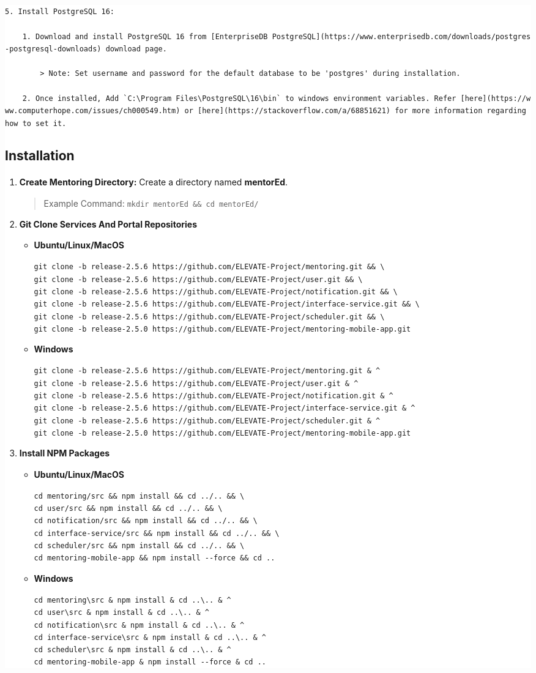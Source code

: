     5. Install PostgreSQL 16:

        1. Download and install PostgreSQL 16 from [EnterpriseDB PostgreSQL](https://www.enterprisedb.com/downloads/postgres-postgresql-downloads) download page.

            > Note: Set username and password for the default database to be 'postgres' during installation.

        2. Once installed, Add `C:\Program Files\PostgreSQL\16\bin` to windows environment variables. Refer [here](https://www.computerhope.com/issues/ch000549.htm) or [here](https://stackoverflow.com/a/68851621) for more information regarding how to set it.

## Installation

1. **Create Mentoring Directory:** Create a directory named **mentorEd**.

    > Example Command: `mkdir mentorEd && cd mentorEd/`

2. **Git Clone Services And Portal Repositories**

    - **Ubuntu/Linux/MacOS**

        ```
        git clone -b release-2.5.6 https://github.com/ELEVATE-Project/mentoring.git && \
        git clone -b release-2.5.6 https://github.com/ELEVATE-Project/user.git && \
        git clone -b release-2.5.6 https://github.com/ELEVATE-Project/notification.git && \
        git clone -b release-2.5.6 https://github.com/ELEVATE-Project/interface-service.git && \
        git clone -b release-2.5.6 https://github.com/ELEVATE-Project/scheduler.git && \
        git clone -b release-2.5.0 https://github.com/ELEVATE-Project/mentoring-mobile-app.git
        ```

    - **Windows**

        ```
        git clone -b release-2.5.6 https://github.com/ELEVATE-Project/mentoring.git & ^
        git clone -b release-2.5.6 https://github.com/ELEVATE-Project/user.git & ^
        git clone -b release-2.5.6 https://github.com/ELEVATE-Project/notification.git & ^
        git clone -b release-2.5.6 https://github.com/ELEVATE-Project/interface-service.git & ^
        git clone -b release-2.5.6 https://github.com/ELEVATE-Project/scheduler.git & ^
        git clone -b release-2.5.0 https://github.com/ELEVATE-Project/mentoring-mobile-app.git
        ```

3. **Install NPM Packages**

    - **Ubuntu/Linux/MacOS**

        ```
        cd mentoring/src && npm install && cd ../.. && \
        cd user/src && npm install && cd ../.. && \
        cd notification/src && npm install && cd ../.. && \
        cd interface-service/src && npm install && cd ../.. && \
        cd scheduler/src && npm install && cd ../.. && \
        cd mentoring-mobile-app && npm install --force && cd ..
        ```

    - **Windows**

        ```
        cd mentoring\src & npm install & cd ..\.. & ^
        cd user\src & npm install & cd ..\.. & ^
        cd notification\src & npm install & cd ..\.. & ^
        cd interface-service\src & npm install & cd ..\.. & ^
        cd scheduler\src & npm install & cd ..\.. & ^
        cd mentoring-mobile-app & npm install --force & cd ..
        ```
